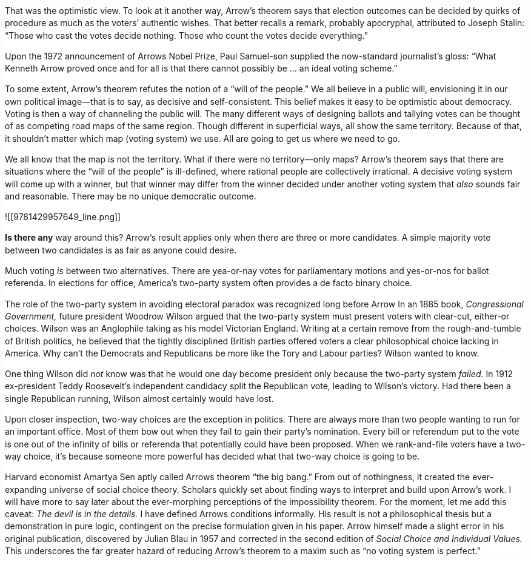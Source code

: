 That was the optimistic view. To look at it another way, Arrow’s theorem says that election outcomes can be decided by quirks of procedure as much as the voters’ authentic wishes. That better recalls a remark, probably apocryphal, attributed to Joseph Stalin: “Those who cast the votes decide nothing. Those who count the votes decide everything.”

Upon the 1972 announcement of Arrows Nobel Prize, Paul Samuel-son supplied the now-standard journalist’s gloss: “What Kenneth Arrow proved once and for all is that there cannot possibly be … an ideal voting scheme.”

To some extent, Arrow’s theorem refutes the notion of a “will of the people.” We all believe in a public will, envisioning it in our own political image—that is to say, as decisive and self-consistent. This belief makes it easy to be optimistic about democracy. Voting is then a way of channeling the public will. The many different ways of designing ballots and tallying votes can be thought of as competing road maps of the same region. Though different in superficial ways, all show the same territory. Because of that, it shouldn’t matter which map (voting system) we use. All are going to get us where we need to go.

We all know that the map is not the territory. What if there were no territory—only maps? Arrow’s theorem says that there are situations where the “will of the people” is ill-defined, where rational people are collectively irrational. A decisive voting system will come up with a winner, but that winner may differ from the winner decided under another voting system that _also_ sounds fair and reasonable. There may be no unique democratic outcome.

![[9781429957649_line.png]]

**Is there any** way around this? Arrow’s result applies only when there are three or more candidates. A simple majority vote between two candidates is as fair as anyone could desire.

Much voting _is_ between two alternatives. There are yea-or-nay votes for parliamentary motions and yes-or-nos for ballot referenda. In elections for office, America’s two-party system often provides a de facto binary choice.

The role of the two-party system in avoiding electoral paradox was recognized long before Arrow In an 1885 book, _Congressional Government,_ future president Woodrow Wilson argued that the two-party system must present voters with clear-cut, either-or choices. Wilson was an Anglophile taking as his model Victorian England. Writing at a certain remove from the rough-and-tumble of British politics, he believed that the tightly disciplined British parties offered voters a clear philosophical choice lacking in America. Why can’t the Democrats and Republicans be more like the Tory and Labour parties? Wilson wanted to know.

One thing Wilson did _not_ know was that he would one day become president only because the two-party system _failed._ In 1912 ex-president Teddy Roosevelt’s independent candidacy split the Republican vote, leading to Wilson’s victory. Had there been a single Republican running, Wilson almost certainly would have lost.

Upon closer inspection, two-way choices are the exception in politics. There are always more than two people wanting to run for an important office. Most of them bow out when they fail to gain their party’s nomination. Every bill or referendum put to the vote is one out of the infinity of bills or referenda that potentially could have been proposed. When we rank-and-file voters have a two-way choice, it’s because someone more powerful has decided what that two-way choice is going to be.

Harvard economist Amartya Sen aptly called Arrows theorem “the big bang.” From out of nothingness, it created the ever-expanding universe of social choice theory. Scholars quickly set about finding ways to interpret and build upon Arrow’s work. I will have more to say later about the ever-morphing perceptions of the impossibility theorem. For the moment, let me add this caveat: _The devil is in the details._ I have defined Arrows conditions informally. His result is not a philosophical thesis but a demonstration in pure logic, contingent on the precise formulation given in his paper. Arrow himself made a slight error in his original publication, discovered by Julian Blau in 1957 and corrected in the second edition of _Social Choice and Individual Values._ This underscores the far greater hazard of reducing Arrow’s theorem to a maxim such as “no voting system is perfect.”
